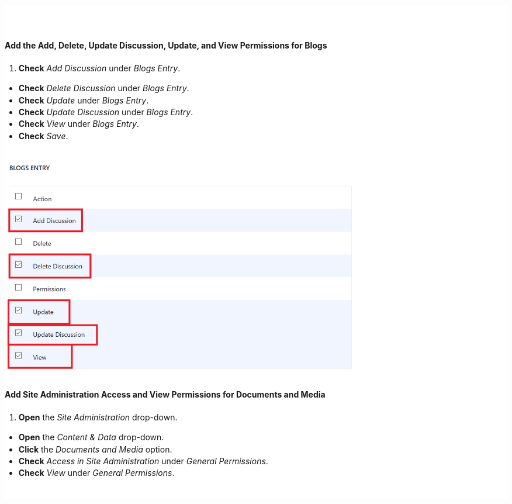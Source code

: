 <br />
<br />

#### Add the Add, Delete, Update Discussion, Update, and View Permissions for Blogs
1. **Check** _Add Discussion_ under _Blogs Entry_.
* **Check** _Delete Discussion_ under _Blogs Entry_.
* **Check** _Update_ under _Blogs Entry_.
* **Check** _Update Discussion_ under _Blogs Entry_.
* **Check** _View_ under _Blogs Entry_.
* **Check** _Save_.

<br />

<img src="images/update_discussion_blogs.png" style="max-width:70%;">

#### Add Site Administration Access and View Permissions for Documents and Media
1. **Open** the _Site Administration_ drop-down.
* **Open** the _Content & Data_ drop-down.
* **Click** the _Documents and Media_ option.
* **Check** _Access in Site Administration_ under _General Permissions_.
* **Check** _View_ under _General Permissions_.

<br />
